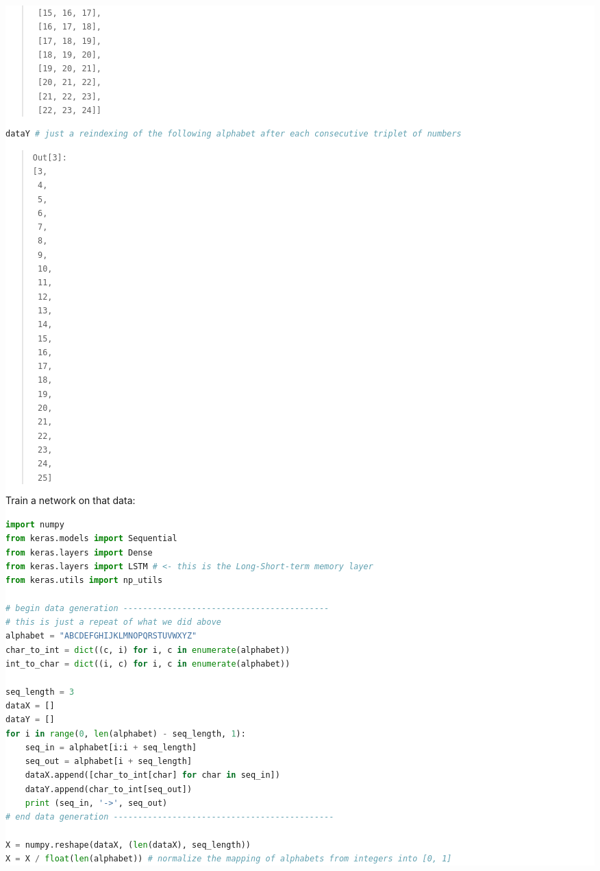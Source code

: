 >      [15, 16, 17],
>      [16, 17, 18],
>      [17, 18, 19],
>      [18, 19, 20],
>      [19, 20, 21],
>      [20, 21, 22],
>      [21, 22, 23],
>      [22, 23, 24]]

``` python
dataY # just a reindexing of the following alphabet after each consecutive triplet of numbers
```

>     Out[3]: 
>     [3,
>      4,
>      5,
>      6,
>      7,
>      8,
>      9,
>      10,
>      11,
>      12,
>      13,
>      14,
>      15,
>      16,
>      17,
>      18,
>      19,
>      20,
>      21,
>      22,
>      23,
>      24,
>      25]

Train a network on that data:

``` python
import numpy
from keras.models import Sequential
from keras.layers import Dense
from keras.layers import LSTM # <- this is the Long-Short-term memory layer
from keras.utils import np_utils

# begin data generation ------------------------------------------
# this is just a repeat of what we did above
alphabet = "ABCDEFGHIJKLMNOPQRSTUVWXYZ"
char_to_int = dict((c, i) for i, c in enumerate(alphabet))
int_to_char = dict((i, c) for i, c in enumerate(alphabet))

seq_length = 3
dataX = []
dataY = []
for i in range(0, len(alphabet) - seq_length, 1):
	seq_in = alphabet[i:i + seq_length]
	seq_out = alphabet[i + seq_length]
	dataX.append([char_to_int[char] for char in seq_in])
	dataY.append(char_to_int[seq_out])
	print (seq_in, '->', seq_out)
# end data generation ---------------------------------------------

X = numpy.reshape(dataX, (len(dataX), seq_length))
X = X / float(len(alphabet)) # normalize the mapping of alphabets from integers into [0, 1]
```